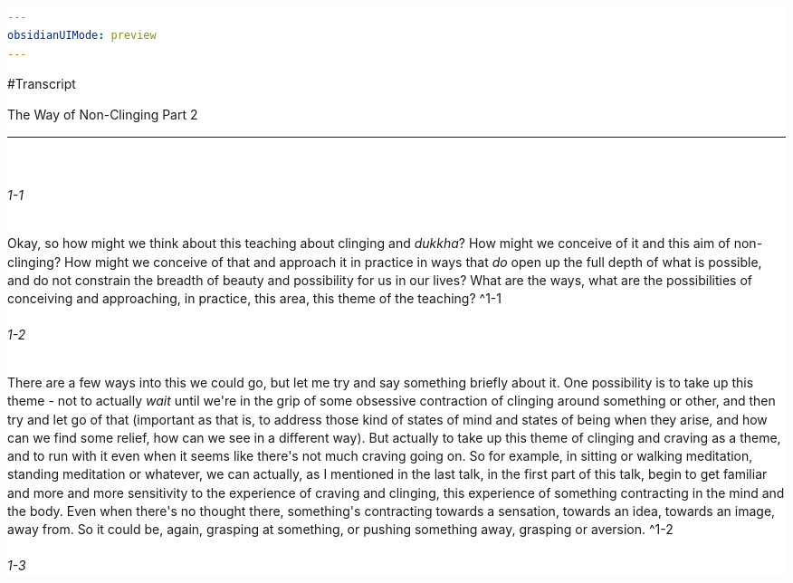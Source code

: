 ```yaml
---
obsidianUIMode: preview
---
```

#Transcript

<span class="firstLink"><a data-href="The Way of Non-Clinging Part 2" class="internal-link">The Way of Non-Clinging Part 2</a></span>

---
<br/>

###### 1-1
Okay, so how might we think about this teaching about <span class="firstLink"><a data-href="clinging" class="internal-link">clinging</a></span> and _<span class="firstLink"><a data-href="dukkha" class="internal-link">dukkha</a></span>_? How might we conceive of it and this aim of <span class="firstLink"><a aria-label-position="top" aria-label="Clinging" data-href="Clinging" class="internal-link">non-clinging</a></span>? How might we conceive of that and approach it in practice in ways that _do_ open up the full depth of what is possible, and do not constrain the breadth of <span class="firstLink"><a data-href="beauty" class="internal-link">beauty</a></span> and possibility for us in our lives? What are the ways, what are the possibilities of conceiving and approaching, in practice, this area, this theme of the teaching<span class="firstLink"><a aria-label-position="top" aria-label="The Way of Non-Clinging Part 2 > What are the ways of conceiving this teaching" data-href="The Way of Non-Clinging Part 2#What are the ways of conceiving this teaching" class="internal-link">?</a></span> ^1-1
###### 1-2
There are a few ways into this we could go, but let me try and say something briefly about it. One possibility is to take up this theme - not to actually _wait_ until we're in the grip of some obsessive <span class="firstLink"><a data-href="contraction" class="internal-link">contraction</a></span> of <span class="firstLink"><a data-href="clinging" class="internal-link">clinging</a></span> around something or other, and then try and let go of that (important as that is, to address those kind of states of <span class="firstLink"><a data-href="mind" class="internal-link">mind</a></span> and states of being when they arise, and how can we find some relief, how can we see in a different way). But actually to take up this theme of <span class="otherLink"><a data-href="clinging" class="internal-link">clinging</a></span> and <span class="firstLink"><a data-href="craving" class="internal-link">craving</a></span> as a theme, and to run with it even when it seems like there's not much <span class="otherLink"><a data-href="craving" class="internal-link">craving</a></span> going on. So for example, in sitting or <span class="firstLink"><a aria-label-position="top" aria-label="Meditation" data-href="Meditation" class="internal-link">walking meditation</a></span>, standing <span class="firstLink"><a data-href="meditation" class="internal-link">meditation</a></span> or whatever, we can actually, as I mentioned in the last talk, in the first part of this talk, begin to get familiar and more and more sensitivity to the <span class="firstLink"><a data-href="experience" class="internal-link">experience</a></span> of <span class="otherLink"><a data-href="craving" class="internal-link">craving</a></span> and <span class="otherLink"><a data-href="clinging" class="internal-link">clinging</a></span>, this <span class="otherLink"><a data-href="experience" class="internal-link">experience</a></span> of something contracting in the <span class="otherLink"><a data-href="mind" class="internal-link">mind</a></span> and the <span class="firstLink"><a aria-label-position="top" aria-label="Embodiment" data-href="Embodiment" class="internal-link">body</a></span>. Even when there's no thought there, something's contracting towards a sensation, towards an idea, towards an <span class="firstLink"><a data-href="image" class="internal-link">image</a></span>, away from. So it could be, again, <span class="firstLink"><a aria-label-position="top" aria-label="Craving" data-href="Craving" class="internal-link">grasping</a></span> at something, or pushing something away, <span class="otherLink"><a aria-label-position="top" aria-label="Craving" data-href="Craving" class="internal-link">grasping</a></span> or <span class="firstLink"><a data-href="aversion" class="internal-link">aversion</a></span><span class="firstLink"><a aria-label-position="top" aria-label="The Way of Non-Clinging Part 2 > Experience of craving and clinging of something contracting" data-href="The Way of Non-Clinging Part 2#Experience of craving and clinging of something contracting" class="internal-link">.</a></span> ^1-2
###### 1-3